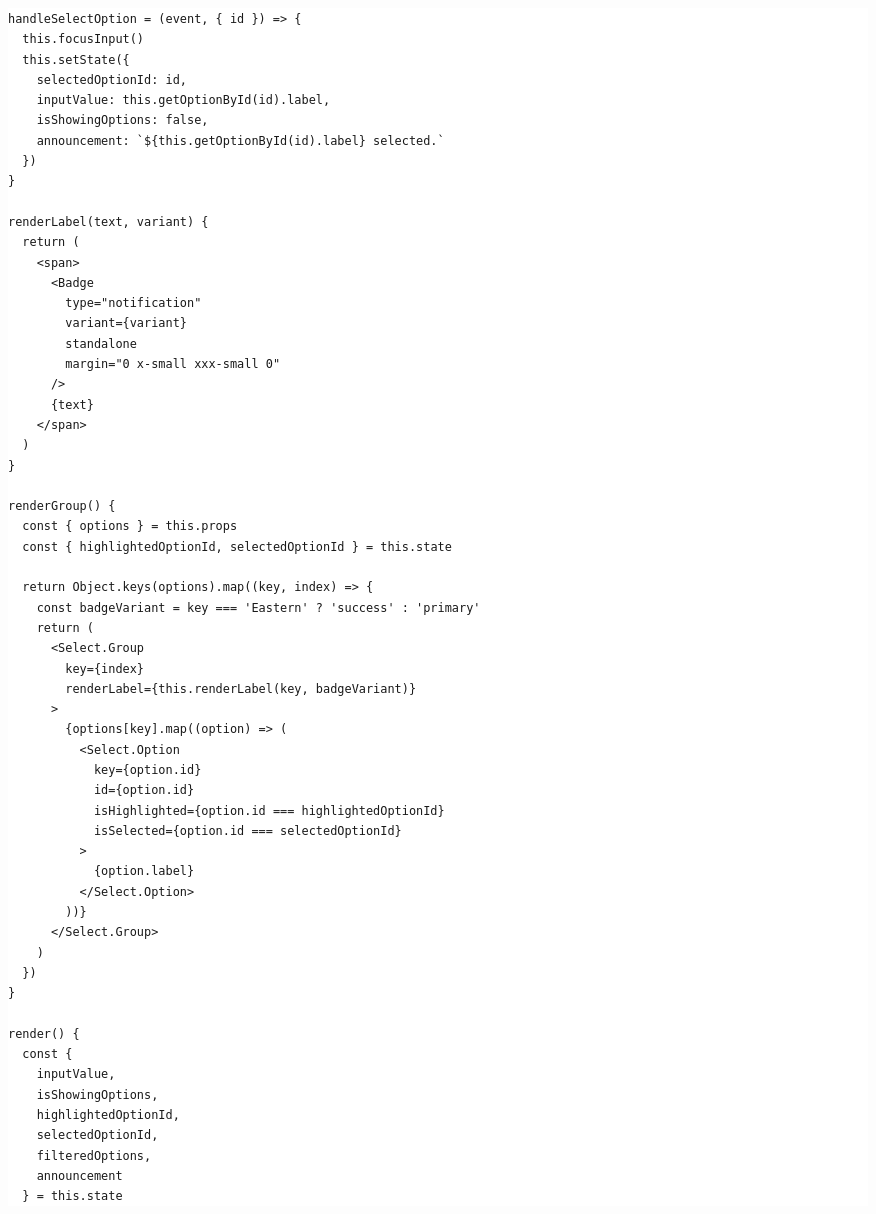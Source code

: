     handleSelectOption = (event, { id }) => {
      this.focusInput()
      this.setState({
        selectedOptionId: id,
        inputValue: this.getOptionById(id).label,
        isShowingOptions: false,
        announcement: `${this.getOptionById(id).label} selected.`
      })
    }

    renderLabel(text, variant) {
      return (
        <span>
          <Badge
            type="notification"
            variant={variant}
            standalone
            margin="0 x-small xxx-small 0"
          />
          {text}
        </span>
      )
    }

    renderGroup() {
      const { options } = this.props
      const { highlightedOptionId, selectedOptionId } = this.state

      return Object.keys(options).map((key, index) => {
        const badgeVariant = key === 'Eastern' ? 'success' : 'primary'
        return (
          <Select.Group
            key={index}
            renderLabel={this.renderLabel(key, badgeVariant)}
          >
            {options[key].map((option) => (
              <Select.Option
                key={option.id}
                id={option.id}
                isHighlighted={option.id === highlightedOptionId}
                isSelected={option.id === selectedOptionId}
              >
                {option.label}
              </Select.Option>
            ))}
          </Select.Group>
        )
      })
    }

    render() {
      const {
        inputValue,
        isShowingOptions,
        highlightedOptionId,
        selectedOptionId,
        filteredOptions,
        announcement
      } = this.state
